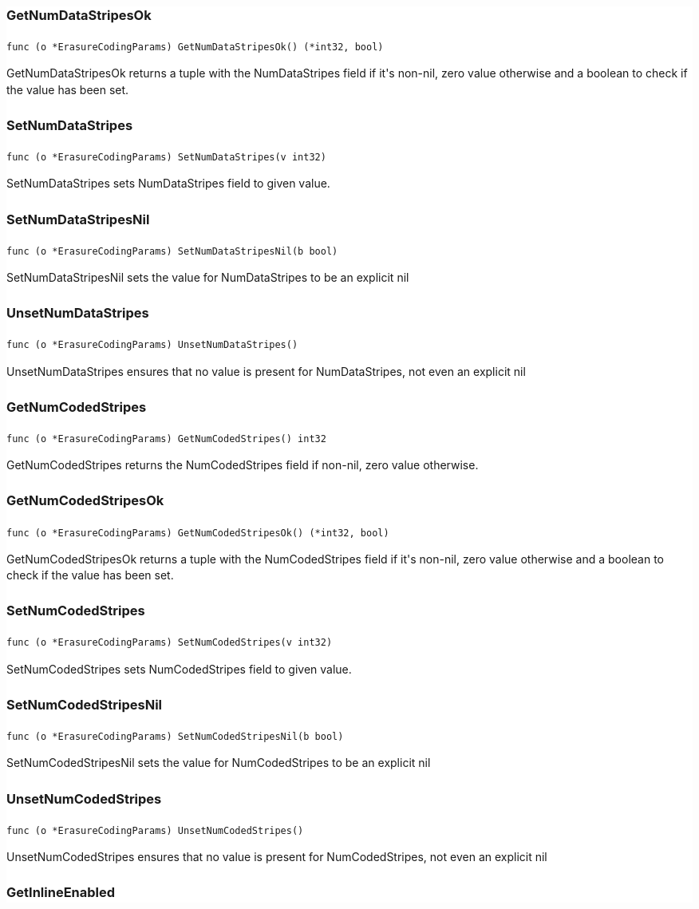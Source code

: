 ### GetNumDataStripesOk

`func (o *ErasureCodingParams) GetNumDataStripesOk() (*int32, bool)`

GetNumDataStripesOk returns a tuple with the NumDataStripes field if it's non-nil, zero value otherwise
and a boolean to check if the value has been set.

### SetNumDataStripes

`func (o *ErasureCodingParams) SetNumDataStripes(v int32)`

SetNumDataStripes sets NumDataStripes field to given value.


### SetNumDataStripesNil

`func (o *ErasureCodingParams) SetNumDataStripesNil(b bool)`

 SetNumDataStripesNil sets the value for NumDataStripes to be an explicit nil

### UnsetNumDataStripes
`func (o *ErasureCodingParams) UnsetNumDataStripes()`

UnsetNumDataStripes ensures that no value is present for NumDataStripes, not even an explicit nil
### GetNumCodedStripes

`func (o *ErasureCodingParams) GetNumCodedStripes() int32`

GetNumCodedStripes returns the NumCodedStripes field if non-nil, zero value otherwise.

### GetNumCodedStripesOk

`func (o *ErasureCodingParams) GetNumCodedStripesOk() (*int32, bool)`

GetNumCodedStripesOk returns a tuple with the NumCodedStripes field if it's non-nil, zero value otherwise
and a boolean to check if the value has been set.

### SetNumCodedStripes

`func (o *ErasureCodingParams) SetNumCodedStripes(v int32)`

SetNumCodedStripes sets NumCodedStripes field to given value.


### SetNumCodedStripesNil

`func (o *ErasureCodingParams) SetNumCodedStripesNil(b bool)`

 SetNumCodedStripesNil sets the value for NumCodedStripes to be an explicit nil

### UnsetNumCodedStripes
`func (o *ErasureCodingParams) UnsetNumCodedStripes()`

UnsetNumCodedStripes ensures that no value is present for NumCodedStripes, not even an explicit nil
### GetInlineEnabled
